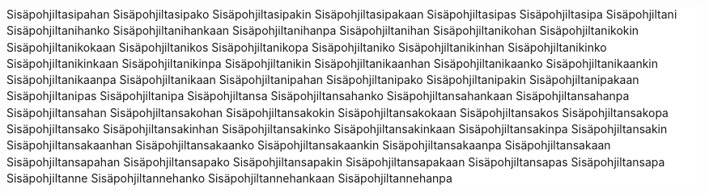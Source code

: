Sisäpohjiltasipahan
Sisäpohjiltasipako
Sisäpohjiltasipakin
Sisäpohjiltasipakaan
Sisäpohjiltasipas
Sisäpohjiltasipa
Sisäpohjiltani
Sisäpohjiltanihanko
Sisäpohjiltanihankaan
Sisäpohjiltanihanpa
Sisäpohjiltanihan
Sisäpohjiltanikohan
Sisäpohjiltanikokin
Sisäpohjiltanikokaan
Sisäpohjiltanikos
Sisäpohjiltanikopa
Sisäpohjiltaniko
Sisäpohjiltanikinhan
Sisäpohjiltanikinko
Sisäpohjiltanikinkaan
Sisäpohjiltanikinpa
Sisäpohjiltanikin
Sisäpohjiltanikaanhan
Sisäpohjiltanikaanko
Sisäpohjiltanikaankin
Sisäpohjiltanikaanpa
Sisäpohjiltanikaan
Sisäpohjiltanipahan
Sisäpohjiltanipako
Sisäpohjiltanipakin
Sisäpohjiltanipakaan
Sisäpohjiltanipas
Sisäpohjiltanipa
Sisäpohjiltansa
Sisäpohjiltansahanko
Sisäpohjiltansahankaan
Sisäpohjiltansahanpa
Sisäpohjiltansahan
Sisäpohjiltansakohan
Sisäpohjiltansakokin
Sisäpohjiltansakokaan
Sisäpohjiltansakos
Sisäpohjiltansakopa
Sisäpohjiltansako
Sisäpohjiltansakinhan
Sisäpohjiltansakinko
Sisäpohjiltansakinkaan
Sisäpohjiltansakinpa
Sisäpohjiltansakin
Sisäpohjiltansakaanhan
Sisäpohjiltansakaanko
Sisäpohjiltansakaankin
Sisäpohjiltansakaanpa
Sisäpohjiltansakaan
Sisäpohjiltansapahan
Sisäpohjiltansapako
Sisäpohjiltansapakin
Sisäpohjiltansapakaan
Sisäpohjiltansapas
Sisäpohjiltansapa
Sisäpohjiltanne
Sisäpohjiltannehanko
Sisäpohjiltannehankaan
Sisäpohjiltannehanpa